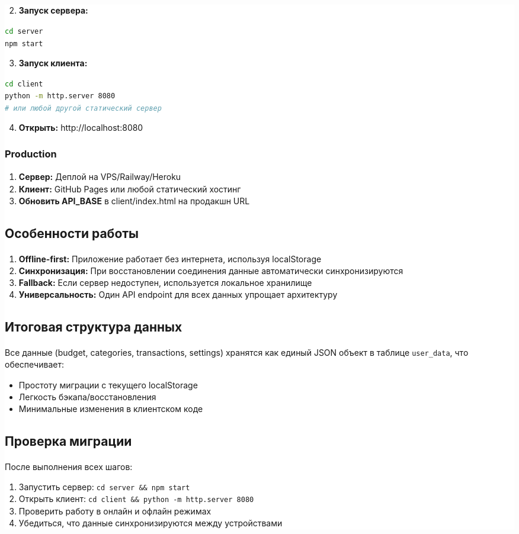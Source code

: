 2. **Запуск сервера:**
```bash
cd server
npm start
```

3. **Запуск клиента:**
```bash
cd client
python -m http.server 8080
# или любой другой статический сервер
```

4. **Открыть:** http://localhost:8080

### Production

1. **Сервер:** Деплой на VPS/Railway/Heroku
2. **Клиент:** GitHub Pages или любой статический хостинг
3. **Обновить API_BASE** в client/index.html на продакшн URL

## Особенности работы

1. **Offline-first:** Приложение работает без интернета, используя localStorage
2. **Синхронизация:** При восстановлении соединения данные автоматически синхронизируются
3. **Fallback:** Если сервер недоступен, используется локальное хранилище
4. **Универсальность:** Один API endpoint для всех данных упрощает архитектуру

## Итоговая структура данных

Все данные (budget, categories, transactions, settings) хранятся как единый JSON объект в таблице `user_data`, что обеспечивает:
- Простоту миграции с текущего localStorage
- Легкость бэкапа/восстановления  
- Минимальные изменения в клиентском коде

## Проверка миграции

После выполнения всех шагов:
1. Запустить сервер: `cd server && npm start`
2. Открыть клиент: `cd client && python -m http.server 8080`
3. Проверить работу в онлайн и офлайн режимах
4. Убедиться, что данные синхронизируются между устройствами